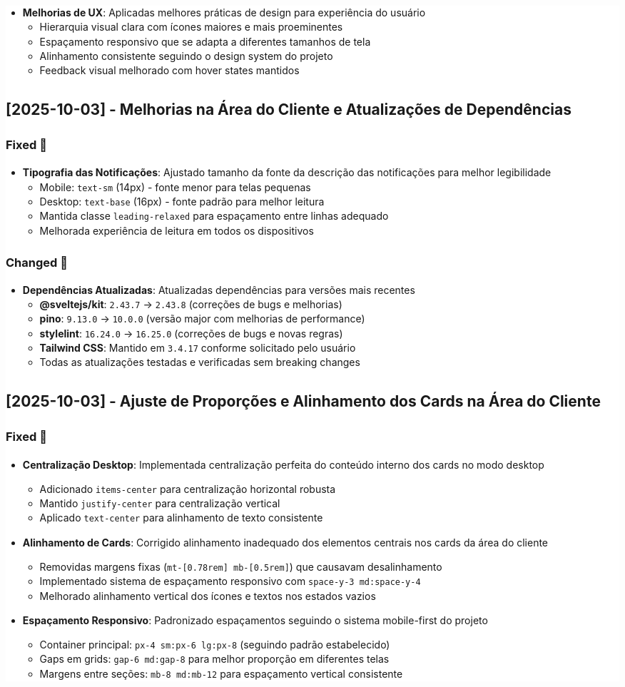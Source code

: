 - **Melhorias de UX**: Aplicadas melhores práticas de design para experiência do
  usuário
  - Hierarquia visual clara com ícones maiores e mais proeminentes
  - Espaçamento responsivo que se adapta a diferentes tamanhos de tela
  - Alinhamento consistente seguindo o design system do projeto
  - Feedback visual melhorado com hover states mantidos

## [2025-10-03] - Melhorias na Área do Cliente e Atualizações de Dependências

### Fixed 🐛

- **Tipografia das Notificações**: Ajustado tamanho da fonte da descrição das
  notificações para melhor legibilidade
  - Mobile: `text-sm` (14px) - fonte menor para telas pequenas
  - Desktop: `text-base` (16px) - fonte padrão para melhor leitura
  - Mantida classe `leading-relaxed` para espaçamento entre linhas adequado
  - Melhorada experiência de leitura em todos os dispositivos

### Changed 🔄

- **Dependências Atualizadas**: Atualizadas dependências para versões mais
  recentes
  - **@sveltejs/kit**: `2.43.7` → `2.43.8` (correções de bugs e melhorias)
  - **pino**: `9.13.0` → `10.0.0` (versão major com melhorias de performance)
  - **stylelint**: `16.24.0` → `16.25.0` (correções de bugs e novas regras)
  - **Tailwind CSS**: Mantido em `3.4.17` conforme solicitado pelo usuário
  - Todas as atualizações testadas e verificadas sem breaking changes

## [2025-10-03] - Ajuste de Proporções e Alinhamento dos Cards na Área do Cliente

### Fixed 🐛

- **Centralização Desktop**: Implementada centralização perfeita do conteúdo
  interno dos cards no modo desktop
  - Adicionado `items-center` para centralização horizontal robusta
  - Mantido `justify-center` para centralização vertical
  - Aplicado `text-center` para alinhamento de texto consistente

- **Alinhamento de Cards**: Corrigido alinhamento inadequado dos elementos
  centrais nos cards da área do cliente
  - Removidas margens fixas (`mt-[0.78rem] mb-[0.5rem]`) que causavam
    desalinhamento
  - Implementado sistema de espaçamento responsivo com `space-y-3 md:space-y-4`
  - Melhorado alinhamento vertical dos ícones e textos nos estados vazios

- **Espaçamento Responsivo**: Padronizado espaçamentos seguindo o sistema
  mobile-first do projeto
  - Container principal: `px-4 sm:px-6 lg:px-8` (seguindo padrão estabelecido)
  - Gaps em grids: `gap-6 md:gap-8` para melhor proporção em diferentes telas
  - Margens entre seções: `mb-8 md:mb-12` para espaçamento vertical consistente
